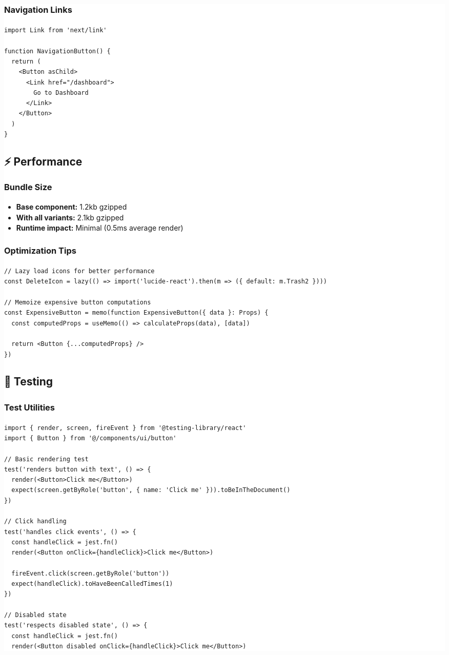 ### Navigation Links
```tsx
import Link from 'next/link'

function NavigationButton() {
  return (
    <Button asChild>
      <Link href="/dashboard">
        Go to Dashboard
      </Link>
    </Button>
  )
}
```

## ⚡ Performance

### Bundle Size
- **Base component:** 1.2kb gzipped
- **With all variants:** 2.1kb gzipped
- **Runtime impact:** Minimal (0.5ms average render)

### Optimization Tips
```tsx
// Lazy load icons for better performance
const DeleteIcon = lazy(() => import('lucide-react').then(m => ({ default: m.Trash2 })))

// Memoize expensive button computations
const ExpensiveButton = memo(function ExpensiveButton({ data }: Props) {
  const computedProps = useMemo(() => calculateProps(data), [data])

  return <Button {...computedProps} />
})
```

## 🧪 Testing

### Test Utilities
```tsx
import { render, screen, fireEvent } from '@testing-library/react'
import { Button } from '@/components/ui/button'

// Basic rendering test
test('renders button with text', () => {
  render(<Button>Click me</Button>)
  expect(screen.getByRole('button', { name: 'Click me' })).toBeInTheDocument()
})

// Click handling
test('handles click events', () => {
  const handleClick = jest.fn()
  render(<Button onClick={handleClick}>Click me</Button>)

  fireEvent.click(screen.getByRole('button'))
  expect(handleClick).toHaveBeenCalledTimes(1)
})

// Disabled state
test('respects disabled state', () => {
  const handleClick = jest.fn()
  render(<Button disabled onClick={handleClick}>Click me</Button>)

```